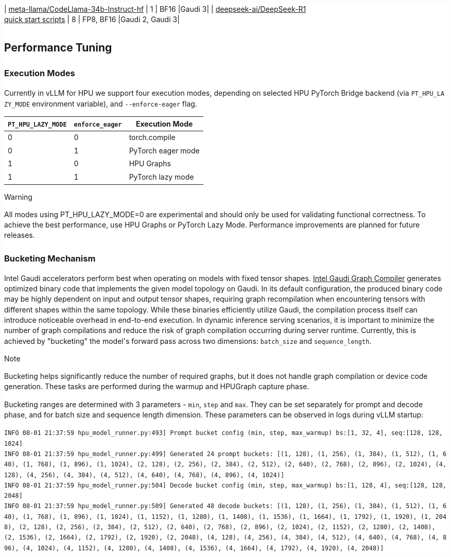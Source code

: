 | [meta-llama/CodeLlama-34b-Instruct-hf](https://huggingface.co/meta-llama/CodeLlama-34b-Instruct-hf)     | 1    | BF16    |Gaudi 3|
| [deepseek-ai/DeepSeek-R1](https://huggingface.co/deepseek-ai/DeepSeek-R1)<br> [quick start scripts](https://github.com/HabanaAI/vllm-fork/blob/deepseek_r1/scripts/DEEPSEEK_R1_ON_GAUDI.md)   | 8    | FP8, BF16    |Gaudi 2, Gaudi 3|

## Performance Tuning

### Execution Modes

Currently in vLLM for HPU we support four execution modes, depending on selected HPU PyTorch Bridge backend (via `PT_HPU_LAZY_MODE` environment variable), and `--enforce-eager` flag.

| `PT_HPU_LAZY_MODE` | `enforce_eager` | Execution Mode     |
| ------------------ | --------------- | ------------------ |
| 0                  | 0               | torch.compile      |
| 0                  | 1               | PyTorch eager mode |
| 1                  | 0               | HPU Graphs         |
| 1                  | 1               | PyTorch lazy mode  |

> [!WARNING]
> All modes using PT_HPU_LAZY_MODE=0 are experimental and should only be used for validating functional correctness. To achieve the best performance, use HPU Graphs or PyTorch Lazy Mode. Performance improvements are planned for future releases.

### Bucketing Mechanism

Intel Gaudi accelerators perform best when operating on models with fixed tensor shapes. [Intel Gaudi Graph Compiler](https://docs.habana.ai/en/latest/Gaudi_Overview/Intel_Gaudi_Software_Suite.html#graph-compiler-and-runtime) generates optimized binary code that implements the given model topology on Gaudi. In its default configuration, the produced binary code may be highly dependent on input and output tensor shapes, requiring graph recompilation when encountering tensors with different shapes within the same topology. While these binaries efficiently utilize Gaudi, the compilation process itself can introduce noticeable overhead in end-to-end execution. In dynamic inference serving scenarios, it is important to minimize the number of graph compilations and reduce the risk of graph compilation occurring during server runtime. Currently, this is achieved by "bucketing" the model's forward pass across two dimensions: `batch_size` and `sequence_length`.

> [!NOTE]
> Bucketing helps significantly reduce the number of required graphs, but it does not handle graph compilation or device code generation. These tasks are performed during the warmup and HPUGraph capture phase.

Bucketing ranges are determined with 3 parameters - `min`, `step` and `max`. They can be set separately for prompt and decode phase, and for batch size and sequence length dimension. These parameters can be observed in logs during vLLM startup:

```text
INFO 08-01 21:37:59 hpu_model_runner.py:493] Prompt bucket config (min, step, max_warmup) bs:[1, 32, 4], seq:[128, 128, 1024]
INFO 08-01 21:37:59 hpu_model_runner.py:499] Generated 24 prompt buckets: [(1, 128), (1, 256), (1, 384), (1, 512), (1, 640), (1, 768), (1, 896), (1, 1024), (2, 128), (2, 256), (2, 384), (2, 512), (2, 640), (2, 768), (2, 896), (2, 1024), (4, 128), (4, 256), (4, 384), (4, 512), (4, 640), (4, 768), (4, 896), (4, 1024)]
INFO 08-01 21:37:59 hpu_model_runner.py:504] Decode bucket config (min, step, max_warmup) bs:[1, 128, 4], seq:[128, 128, 2048]
INFO 08-01 21:37:59 hpu_model_runner.py:509] Generated 48 decode buckets: [(1, 128), (1, 256), (1, 384), (1, 512), (1, 640), (1, 768), (1, 896), (1, 1024), (1, 1152), (1, 1280), (1, 1408), (1, 1536), (1, 1664), (1, 1792), (1, 1920), (1, 2048), (2, 128), (2, 256), (2, 384), (2, 512), (2, 640), (2, 768), (2, 896), (2, 1024), (2, 1152), (2, 1280), (2, 1408), (2, 1536), (2, 1664), (2, 1792), (2, 1920), (2, 2048), (4, 128), (4, 256), (4, 384), (4, 512), (4, 640), (4, 768), (4, 896), (4, 1024), (4, 1152), (4, 1280), (4, 1408), (4, 1536), (4, 1664), (4, 1792), (4, 1920), (4, 2048)]
```
